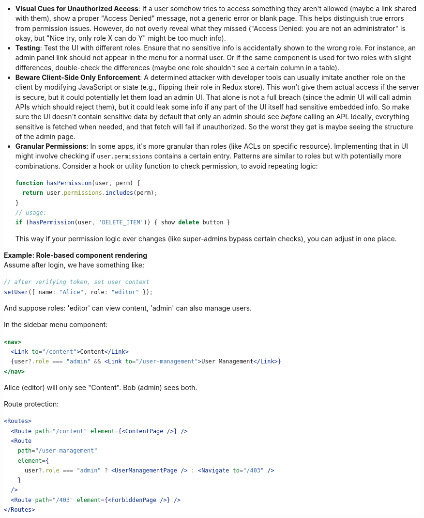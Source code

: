 - **Visual Cues for Unauthorized Access**: If a user somehow tries to access something they aren't allowed (maybe a link shared with them), show a proper "Access Denied" message, not a generic error or blank page. This helps distinguish true errors from permission issues. However, do not overly reveal what they missed ("Access Denied: you are not an administrator" is okay, but "Nice try, only role X can do Y" might be too much info).
- **Testing**: Test the UI with different roles. Ensure that no sensitive info is accidentally shown to the wrong role. For instance, an admin panel link should not appear in the menu for a normal user. Or if the same component is used for two roles with slight differences, double-check the differences (maybe one role shouldn't see a certain column in a table).
- **Beware Client-Side Only Enforcement**: A determined attacker with developer tools can usually imitate another role on the client by modifying JavaScript or state (e.g., flipping their role in Redux store). This won’t give them actual access if the server is secure, but it could potentially let them load an admin UI. That alone is not a full breach (since the admin UI will call admin APIs which should reject them), but it could leak some info if any part of the UI itself had sensitive embedded info. So make sure the UI doesn't contain sensitive data by default that only an admin should see _before_ calling an API. Ideally, everything sensitive is fetched when needed, and that fetch will fail if unauthorized. So the worst they get is maybe seeing the structure of the admin page.
- **Granular Permissions**: In some apps, it's more granular than roles (like ACLs on specific resource). Implementing that in UI might involve checking if `user.permissions` contains a certain entry. Patterns are similar to roles but with potentially more combinations. Consider a hook or utility function to check permission, to avoid repeating logic:
  ```ts
  function hasPermission(user, perm) {
    return user.permissions.includes(perm);
  }
  // usage:
  if (hasPermission(user, 'DELETE_ITEM')) { show delete button }
  ```
  This way if your permission logic ever changes (like super-admins bypass certain checks), you can adjust in one place.

**Example: Role-based component rendering**  
Assume after login, we have something like:

```ts
// after verifying token, set user context
setUser({ name: "Alice", role: "editor" });
```

And suppose roles: 'editor' can view content, 'admin' can also manage users.

In the sidebar menu component:

```jsx
<nav>
  <Link to="/content">Content</Link>
  {user?.role === "admin" && <Link to="/user-management">User Management</Link>}
</nav>
```

Alice (editor) will only see "Content". Bob (admin) sees both.

Route protection:

```jsx
<Routes>
  <Route path="/content" element={<ContentPage />} />
  <Route
    path="/user-management"
    element={
      user?.role === "admin" ? <UserManagementPage /> : <Navigate to="/403" />
    }
  />
  <Route path="/403" element={<ForbiddenPage />} />
</Routes>
```
